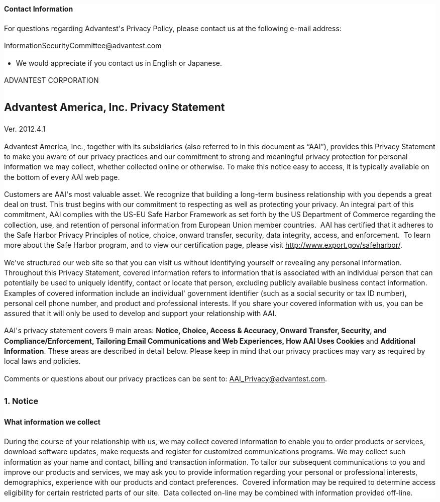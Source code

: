 #### Contact Information

For questions regarding Advantest's Privacy Policy, please contact us at the following e-mail address:

[InformationSecurityCommittee@advantest.com](mailto:InformationSecurityCommittee@advantest.com)

* We would appreciate if you contact us in English or Japanese.

ADVANTEST CORPORATION

## Advantest America, Inc. Privacy Statement

Ver. 2012.4.1

Advantest America, Inc., together with its subsidiaries (also referred to in this document as “AAI”), provides this Privacy Statement to make you aware of our privacy practices and our commitment to strong and meaningful privacy protection for personal information we may collect, whether collected online or otherwise. To make this notice easy to access, it is typically available on the bottom of every AAI web page.

Customers are AAI's most valuable asset. We recognize that building a long-term business relationship with you depends a great deal on trust. This trust begins with our commitment to respecting as well as protecting your privacy. An integral part of this commitment, AAI complies with the US-EU Safe Harbor Framework as set forth by the US Department of Commerce regarding the collection, use, and retention of personal information from European Union member countries.  AAI has certified that it adheres to the Safe Harbor Privacy Principles of notice, choice, onward transfer, security, data integrity, access, and enforcement.  To learn more about the Safe Harbor program, and to view our certification page, please visit <http://www.export.gov/safeharbor/>.

We've structured our web site so that you can visit us without identifying yourself or revealing any personal information. Throughout this Privacy Statement, covered information refers to information that is associated with an individual person that can potentially be used to uniquely identify, contact or locate that person, excluding publicly available business contact information.  Examples of covered information include an individual' government identifier (such as a social security or tax ID number), personal cell phone number, and product and professional interests. If you share your covered information with us, you can be assured that it will only be used to develop and support your relationship with AAI.

AAI's privacy statement covers 9 main areas: **Notice, Choice, Access & Accuracy, Onward Transfer, Security, and Compliance/Enforcement, Tailoring Email Communications and Web Experiences, How AAI Uses Cookies** and **Additional Information**. These areas are described in detail below. Please keep in mind that our privacy practices may vary as required by local laws and policies.

Comments or questions about our privacy practices can be sent to: [AAI_Privacy@advantest.com](mailto:AAI_Privacy@advantest.com).

### 1\. Notice

#### What information we collect

During the course of your relationship with us, we may collect covered information to enable you to order products or services, download software updates, make requests and register for customized communications programs. We may collect such information as your name and contact, billing and transaction information. To tailor our subsequent communications to you and improve our products and services, we may ask you to provide information regarding your personal or professional interests, demographics, experience with our products and contact preferences.  Covered information may be required to determine access eligibility for certain restricted parts of our site.  Data collected on-line may be combined with information provided off-line.
